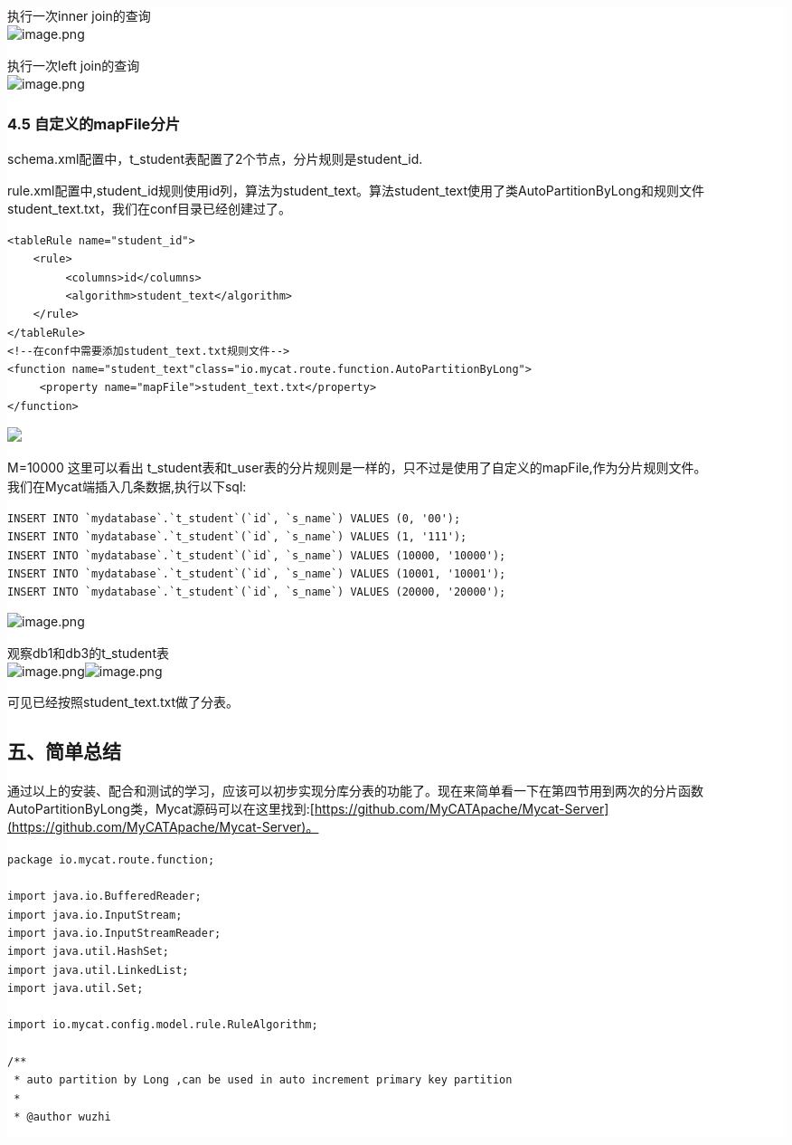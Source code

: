 执行一次inner join的查询  
![image.png](https://cdn.nlark.com/yuque/0/2021/png/12493186/1611826867310-8138e9eb-359a-4571-b276-9a4df01f369c.png#align=left&display=inline&height=259&margin=%5Bobject%20Object%5D&name=image.png&originHeight=259&originWidth=602&size=12416&status=done&style=none&width=602)

执行一次left join的查询  
![image.png](https://cdn.nlark.com/yuque/0/2021/png/12493186/1611826882367-6caed4b5-47fb-4a45-86e4-b2a0fca5a354.png#align=left&display=inline&height=377&margin=%5Bobject%20Object%5D&name=image.png&originHeight=377&originWidth=635&size=21081&status=done&style=none&width=635)

### 4.5 自定义的mapFile分片
schema.xml配置中，t_student表配置了2个节点，分片规则是student_id. <table name="t_student" dataNode="dn1,dn3" primaryKey="id" rule="student_id" />
rule.xml配置中,student_id规则使用id列，算法为student_text。算法student_text使用了类AutoPartitionByLong和规则文件student_text.txt，我们在conf目录已经创建过了。
``` 
<tableRule name="student_id">
    <rule>
         <columns>id</columns>
         <algorithm>student_text</algorithm>
    </rule>
</tableRule>
<!--在conf中需要添加student_text.txt规则文件-->
<function name="student_text"class="io.mycat.route.function.AutoPartitionByLong">
     <property name="mapFile">student_text.txt</property>
</function>
```

![](https://cdn.nlark.com/yuque/0/2021/png/12493186/1611822401734-1f6dc5b5-7662-4565-a189-06958b23e770.png#align=left&display=inline&height=176&margin=%5Bobject%20Object%5D&originHeight=176&originWidth=447&status=done&style=none&width=447)

M=10000
这里可以看出 t_student表和t_user表的分片规则是一样的，只不过是使用了自定义的mapFile,作为分片规则文件。  
我们在Mycat端插入几条数据,执行以下sql:  
``` 
INSERT INTO `mydatabase`.`t_student`(`id`, `s_name`) VALUES (0, '00');
INSERT INTO `mydatabase`.`t_student`(`id`, `s_name`) VALUES (1, '111');
INSERT INTO `mydatabase`.`t_student`(`id`, `s_name`) VALUES (10000, '10000');
INSERT INTO `mydatabase`.`t_student`(`id`, `s_name`) VALUES (10001, '10001');
INSERT INTO `mydatabase`.`t_student`(`id`, `s_name`) VALUES (20000, '20000');
```

![image.png](https://cdn.nlark.com/yuque/0/2021/png/12493186/1611889227072-46d259a2-3159-4796-9b21-7831a59b5835.png#align=left&display=inline&height=507&margin=%5Bobject%20Object%5D&name=image.png&originHeight=507&originWidth=748&size=43340&status=done&style=none&width=748)

观察db1和db3的t_student表  
![image.png](https://cdn.nlark.com/yuque/0/2021/png/12493186/1611889261386-d3f8b942-75ac-4f08-a228-cf1e5b6f5970.png#align=left&display=inline&height=146&margin=%5Bobject%20Object%5D&name=image.png&originHeight=166&originWidth=284&size=7104&status=done&style=none&width=249)![image.png](https://cdn.nlark.com/yuque/0/2021/png/12493186/1611889269416-8407f3e7-52bb-4c88-8c0e-839c081939b7.png#align=left&display=inline&height=145&margin=%5Bobject%20Object%5D&name=image.png&originHeight=145&originWidth=298&size=7014&status=done&style=none&width=298)  

可见已经按照student_text.txt做了分表。  

## 五、简单总结
通过以上的安装、配合和测试的学习，应该可以初步实现分库分表的功能了。现在来简单看一下在第四节用到两次的分片函数AutoPartitionByLong类，Mycat源码可以在这里找到:[https://github.com/MyCATApache/Mycat-Server](https://github.com/MyCATApache/Mycat-Server)。
``` 
package io.mycat.route.function;

import java.io.BufferedReader;
import java.io.InputStream;
import java.io.InputStreamReader;
import java.util.HashSet;
import java.util.LinkedList;
import java.util.Set;

import io.mycat.config.model.rule.RuleAlgorithm;

/**
 * auto partition by Long ,can be used in auto increment primary key partition
 * 
 * @author wuzhi
```